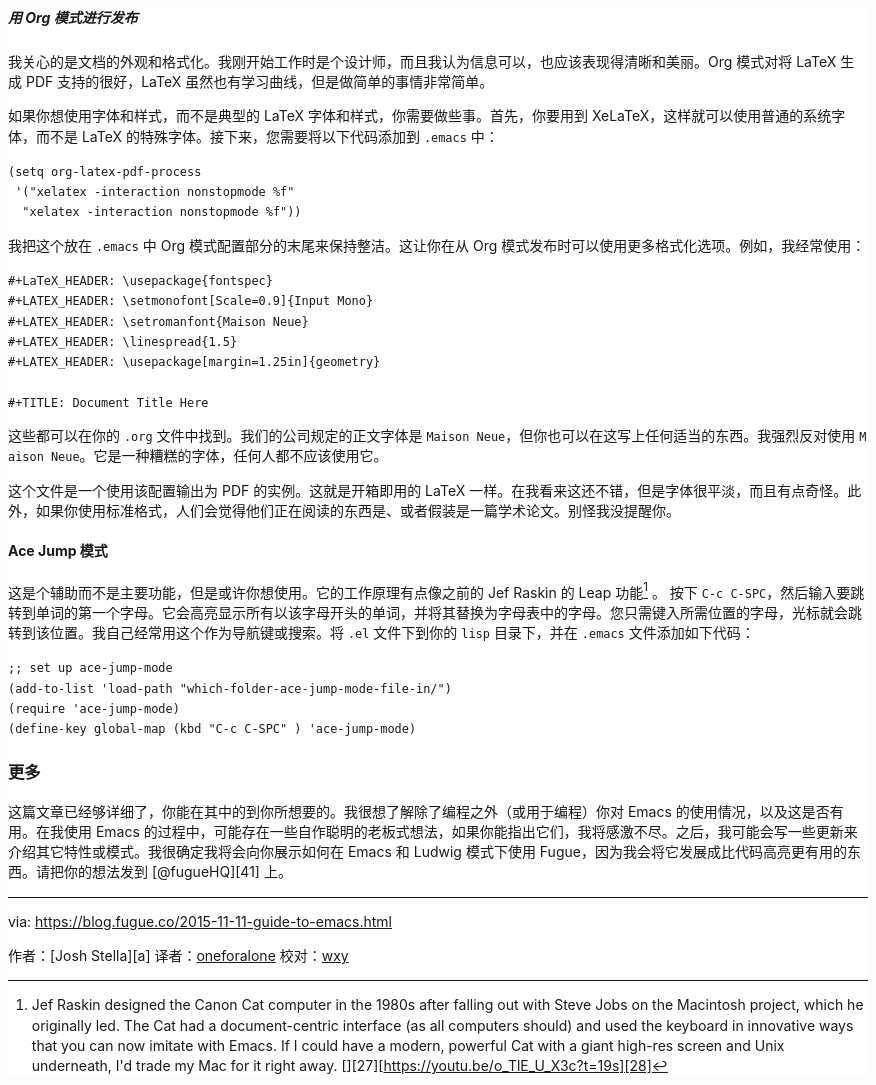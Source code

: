 ##### 用 Org 模式进行发布

我关心的是文档的外观和格式化。我刚开始工作时是个设计师，而且我认为信息可以，也应该表现得清晰和美丽。Org 模式对将 LaTeX 生成 PDF 支持的很好，LaTeX 虽然也有学习曲线，但是做简单的事情非常简单。

如果你想使用字体和样式，而不是典型的 LaTeX 字体和样式，你需要做些事。首先，你要用到 XeLaTeX，这样就可以使用普通的系统字体，而不是 LaTeX 的特殊字体。接下来，您需要将以下代码添加到 `.emacs` 中：

```
(setq org-latex-pdf-process
 '("xelatex -interaction nonstopmode %f"
  "xelatex -interaction nonstopmode %f"))
```

我把这个放在 `.emacs` 中 Org 模式配置部分的末尾来保持整洁。这让你在从 Org 模式发布时可以使用更多格式化选项。例如，我经常使用：

```
#+LaTeX_HEADER: \usepackage{fontspec}
#+LATEX_HEADER: \setmonofont[Scale=0.9]{Input Mono}
#+LATEX_HEADER: \setromanfont{Maison Neue}
#+LATEX_HEADER: \linespread{1.5}
#+LATEX_HEADER: \usepackage[margin=1.25in]{geometry}

#+TITLE: Document Title Here
```

这些都可以在你的 `.org` 文件中找到。我们的公司规定的正文字体是 `Maison Neue`，但你也可以在这写上任何适当的东西。我强烈反对使用 `Maison Neue`。它是一种糟糕的字体，任何人都不应该使用它。

这个文件是一个使用该配置输出为 PDF 的实例。这就是开箱即用的 LaTeX 一样。在我看来这还不错，但是字体很平淡，而且有点奇怪。此外，如果你使用标准格式，人们会觉得他们正在阅读的东西是、或者假装是一篇学术论文。别怪我没提醒你。

#### Ace Jump 模式

这是个辅助而不是主要功能，但是或许你想使用。它的工作原理有点像之前的 Jef Raskin 的 Leap 功能[^9] 。 按下 `C-c C-SPC`，然后输入要跳转到单词的第一个字母。它会高亮显示所有以该字母开头的单词，并将其替换为字母表中的字母。您只需键入所需位置的字母，光标就会跳转到该位置。我自己经常用这个作为导航键或搜索。将 `.el` 文件下到你的 `lisp` 目录下，并在 `.emacs` 文件添加如下代码：

```
;; set up ace-jump-mode
(add-to-list 'load-path "which-folder-ace-jump-mode-file-in/")
(require 'ace-jump-mode)
(define-key global-map (kbd "C-c C-SPC" ) 'ace-jump-mode)
```

### 更多

这篇文章已经够详细了，你能在其中的到你所想要的。我很想了解除了编程之外（或用于编程）你对 Emacs 的使用情况，以及这是否有用。在我使用 Emacs 的过程中，可能存在一些自作聪明的老板式想法，如果你能指出它们，我将感激不尽。之后，我可能会写一些更新来介绍其它特性或模式。我很确定我将会向你展示如何在 Emacs 和 Ludwig 模式下使用 Fugue，因为我会将它发展成比代码高亮更有用的东西。请把你的想法发到 [@fugueHQ][41] 上。


[^1]: If you are now a PHB of some sort, but were never technical, Emacs likely isn’t for you. There may be a handful of folks for whom Emacs will form a path into the more technical aspects of computing, but this is probably a small population. It’s helpful to know how to use a Unix or Windows terminal, to have edited a dotfile or two, and to have written some code at some point in your life for Emacs to make much sense.
[^2]: http://archive.wired.com/wired/archive/2.08/tufte.html
[^3]: I mainly use this to perform calculations while writing. For example, I was writing an offer letter to a new employee and wanted to calculate how many options to include in the offer. Since I have a variable defined in my `.emacs` for outstanding-shares, I can simply type `M-: (* .001 outstanding-shares)`and get a tenth of a point without opening a calculator or spreadsheet. I keep  _lots_ of numbers in variables like this so I can avoid context switching.
[^4]: The missing piece of this is the web. There is an Emacs web browser called eww that will allow you to browse in Emacs. I actually use this, as it is both a great ad-blocker and removes most of the poor choices in readability from the web designer's hands. It's a bit like Reading Mode in Safari. Unfortunately, most websites have lots of annoying cruft and navigation that translates poorly into text.
[^5]: Usability is often confused with learnability. Learnability is how difficult it is to learn a tool. Usability is how useful the tool is. Often, these are at odds, such as with the mouse and menus. Menus are highly learnable, but have poor usability, so there have been keyboard shortcuts from the earliest days. Raskin was right on many points where he was ignored about GUIs in general. Now, OSes are putting things like decent search onto a keyboard shortcut. On OS X and Windows, my default method of navigation is search. Ubuntu's search is badly broken, as is the rest of its GUI.
[^6]: AWS S3 has effectively solved file storage for as long as we have the Internet. Trillions of objects are stored in S3 and they've never lost one of them. Most every service out there that offers cloud storage is built on S3 or imitates it. No one has the scale of S3, so I keep important stuff there, via Dropbox.
[^7]: By now, you might be thinking "what is it with this guy and bicycles?" ... I love them on every level. They are the most mechanically efficient form of transportation ever invented. They can be objects of real beauty. And, with some care, they can last a lifetime. I had Rivendell Bicycle Works build a frame for me back in 2001 and it still makes me happy every time I look at it. Bicycles and UNIX are the two best inventions I've interacted with. Well, they and Emacs.
[^8]: This is not a tutorial for Emacs. It comes with one and it's excellent. I do walk through some of the things that I find most important to getting a useful Emacs setup, but this is not a replacement in any way.
[^9]: Jef Raskin designed the Canon Cat computer in the 1980s after falling out with Steve Jobs on the Macintosh project, which he originally led. The Cat had a document-centric interface (as all computers should) and used the keyboard in innovative ways that you can now imitate with Emacs. If I could have a modern, powerful Cat with a giant high-res screen and Unix underneath, I'd trade my Mac for it right away. [][27][https://youtu.be/o_TlE_U_X3c?t=19s][28]

--------------------------------------------------------------------------------

via: https://blog.fugue.co/2015-11-11-guide-to-emacs.html

作者：[Josh Stella][a]
译者：[oneforalone](https://github.com/oneforalone)
校对：[wxy](https://github.com/wxy)
